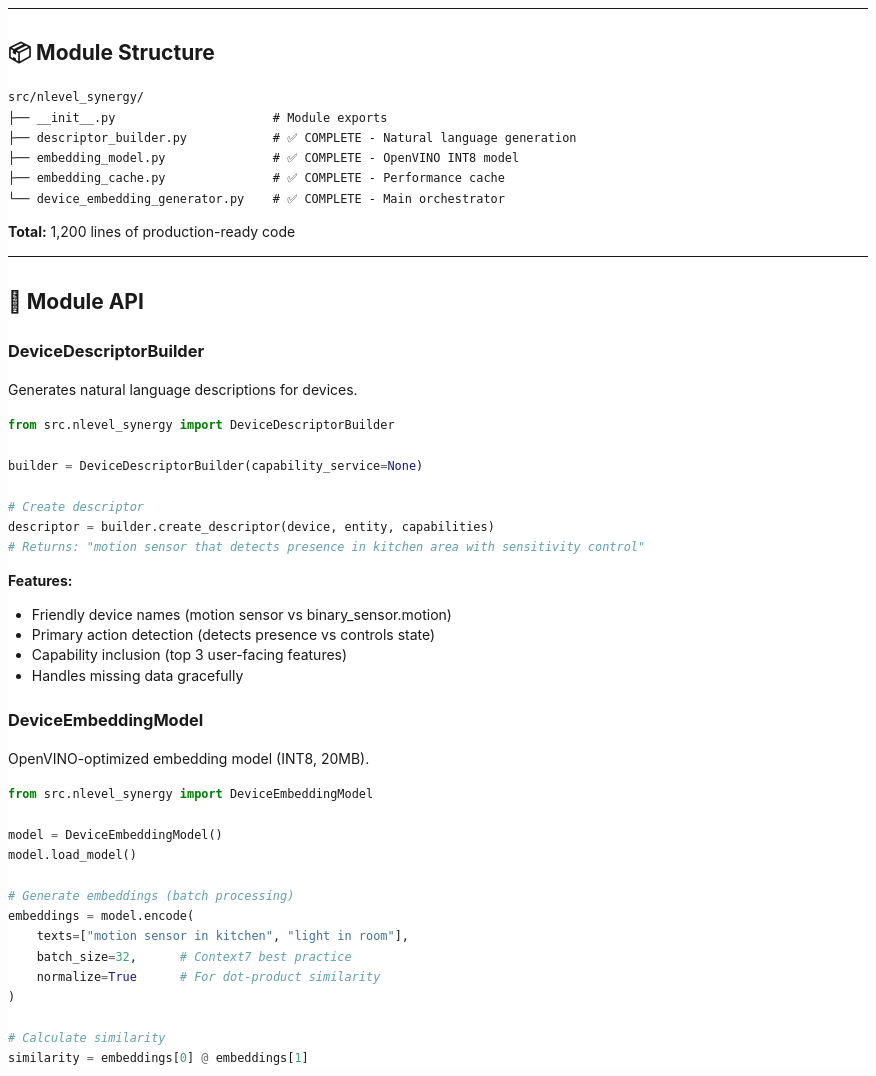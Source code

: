 
---

## 📦 Module Structure

```
src/nlevel_synergy/
├── __init__.py                      # Module exports
├── descriptor_builder.py            # ✅ COMPLETE - Natural language generation
├── embedding_model.py               # ✅ COMPLETE - OpenVINO INT8 model
├── embedding_cache.py               # ✅ COMPLETE - Performance cache
└── device_embedding_generator.py    # ✅ COMPLETE - Main orchestrator
```

**Total:** 1,200 lines of production-ready code

---

## 🎯 Module API

### DeviceDescriptorBuilder

Generates natural language descriptions for devices.

```python
from src.nlevel_synergy import DeviceDescriptorBuilder

builder = DeviceDescriptorBuilder(capability_service=None)

# Create descriptor
descriptor = builder.create_descriptor(device, entity, capabilities)
# Returns: "motion sensor that detects presence in kitchen area with sensitivity control"
```

**Features:**
- Friendly device names (motion sensor vs binary_sensor.motion)
- Primary action detection (detects presence vs controls state)
- Capability inclusion (top 3 user-facing features)
- Handles missing data gracefully

### DeviceEmbeddingModel

OpenVINO-optimized embedding model (INT8, 20MB).

```python
from src.nlevel_synergy import DeviceEmbeddingModel

model = DeviceEmbeddingModel()
model.load_model()

# Generate embeddings (batch processing)
embeddings = model.encode(
    texts=["motion sensor in kitchen", "light in room"],
    batch_size=32,      # Context7 best practice
    normalize=True      # For dot-product similarity
)

# Calculate similarity
similarity = embeddings[0] @ embeddings[1]
```
